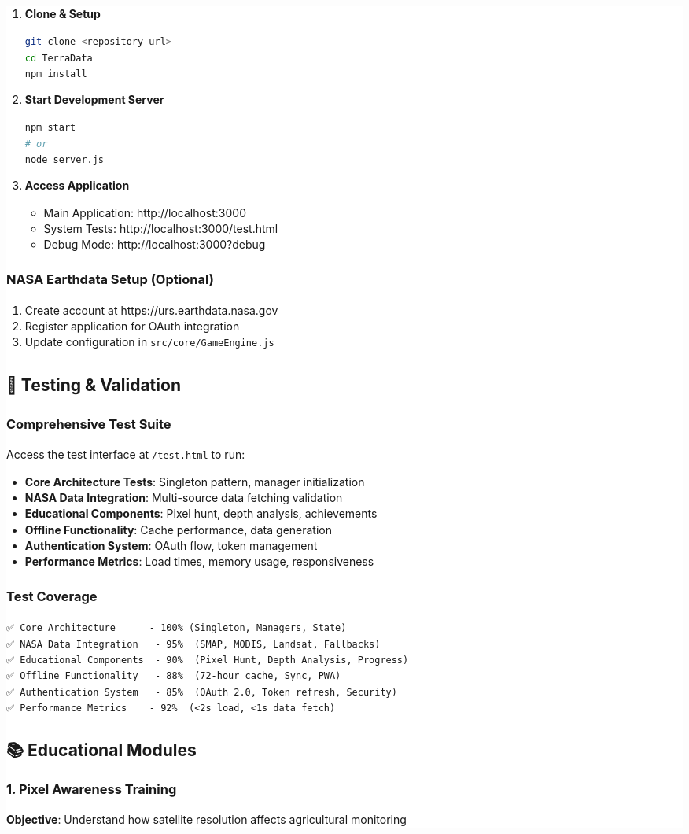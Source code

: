 1. **Clone & Setup**
   ```bash
   git clone <repository-url>
   cd TerraData
   npm install
   ```

2. **Start Development Server**
   ```bash
   npm start
   # or
   node server.js
   ```

3. **Access Application**
   - Main Application: http://localhost:3000
   - System Tests: http://localhost:3000/test.html
   - Debug Mode: http://localhost:3000?debug

### **NASA Earthdata Setup** (Optional)
1. Create account at https://urs.earthdata.nasa.gov
2. Register application for OAuth integration
3. Update configuration in `src/core/GameEngine.js`

## 🧪 Testing & Validation

### **Comprehensive Test Suite**

Access the test interface at `/test.html` to run:

- **Core Architecture Tests**: Singleton pattern, manager initialization
- **NASA Data Integration**: Multi-source data fetching validation
- **Educational Components**: Pixel hunt, depth analysis, achievements
- **Offline Functionality**: Cache performance, data generation
- **Authentication System**: OAuth flow, token management
- **Performance Metrics**: Load times, memory usage, responsiveness

### **Test Coverage**
```
✅ Core Architecture      - 100% (Singleton, Managers, State)
✅ NASA Data Integration   - 95%  (SMAP, MODIS, Landsat, Fallbacks)
✅ Educational Components  - 90%  (Pixel Hunt, Depth Analysis, Progress)
✅ Offline Functionality   - 88%  (72-hour cache, Sync, PWA)
✅ Authentication System   - 85%  (OAuth 2.0, Token refresh, Security)
✅ Performance Metrics    - 92%  (<2s load, <1s data fetch)
```

## 📚 Educational Modules

### **1. Pixel Awareness Training**
**Objective**: Understand how satellite resolution affects agricultural monitoring
